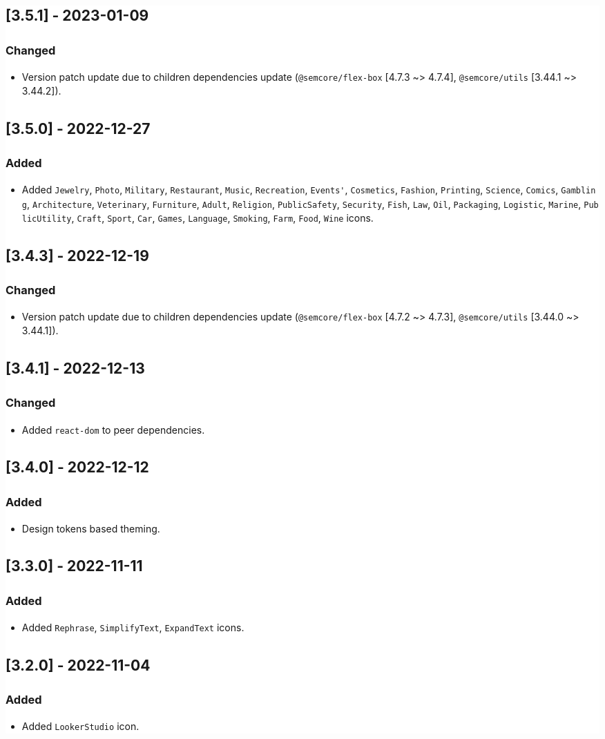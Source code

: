 ## [3.5.1] - 2023-01-09

### Changed

- Version patch update due to children dependencies update (`@semcore/flex-box` [4.7.3 ~> 4.7.4], `@semcore/utils` [3.44.1 ~> 3.44.2]).

## [3.5.0] - 2022-12-27

### Added

- Added `Jewelry`, `Photo`, `Military`, `Restaurant`, `Music`, `Recreation`, `Events'`, `Cosmetics`, `Fashion`, `Printing`, `Science`, `Comics`, `Gambling`, `Architecture`, `Veterinary`, `Furniture`, `Adult`, `Religion`, `PublicSafety`, `Security`, `Fish`, `Law`, `Oil`, `Packaging`, `Logistic`, `Marine`, `PublicUtility`, `Craft`, `Sport`, `Car`, `Games`, `Language`, `Smoking`, `Farm`, `Food`, `Wine` icons.

## [3.4.3] - 2022-12-19

### Changed

- Version patch update due to children dependencies update (`@semcore/flex-box` [4.7.2 ~> 4.7.3], `@semcore/utils` [3.44.0 ~> 3.44.1]).

## [3.4.1] - 2022-12-13

### Changed

- Added `react-dom` to peer dependencies.

## [3.4.0] - 2022-12-12

### Added

- Design tokens based theming.

## [3.3.0] - 2022-11-11

### Added

- Added `Rephrase`, `SimplifyText`, `ExpandText` icons.

## [3.2.0] - 2022-11-04

### Added

- Added `LookerStudio` icon.
